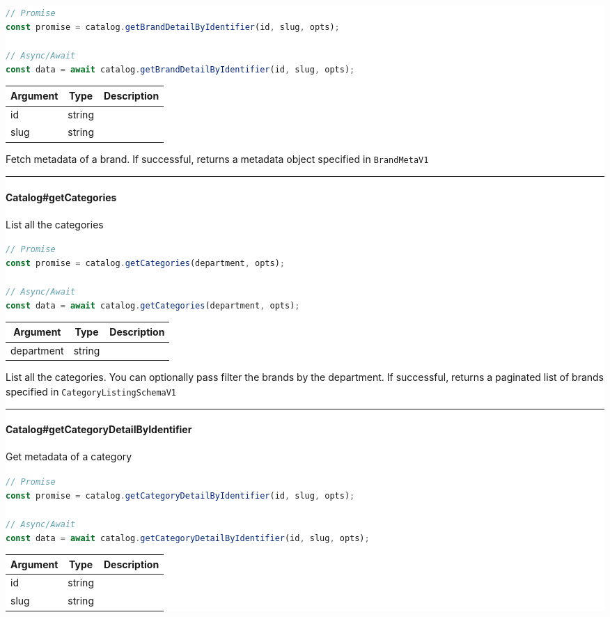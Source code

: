 ```javascript
// Promise
const promise = catalog.getBrandDetailByIdentifier(id, slug, opts);

// Async/Await
const data = await catalog.getBrandDetailByIdentifier(id, slug, opts);

```

| Argument  |  Type  | Description |
| --------- | ----  | --- |
| id | string |  | 
| slug | string |  | 

Fetch metadata of a brand. If successful, returns a metadata object specified in `BrandMetaV1`

---


#### Catalog#getCategories
List all the categories

```javascript
// Promise
const promise = catalog.getCategories(department, opts);

// Async/Await
const data = await catalog.getCategories(department, opts);

```

| Argument  |  Type  | Description |
| --------- | ----  | --- |
| department | string |  | 

List all the categories. You can optionally pass filter the brands by the department. If successful, returns a paginated list of brands specified in `CategoryListingSchemaV1`

---


#### Catalog#getCategoryDetailByIdentifier
Get metadata of a category

```javascript
// Promise
const promise = catalog.getCategoryDetailByIdentifier(id, slug, opts);

// Async/Await
const data = await catalog.getCategoryDetailByIdentifier(id, slug, opts);

```

| Argument  |  Type  | Description |
| --------- | ----  | --- |
| id | string |  | 
| slug | string |  | 
